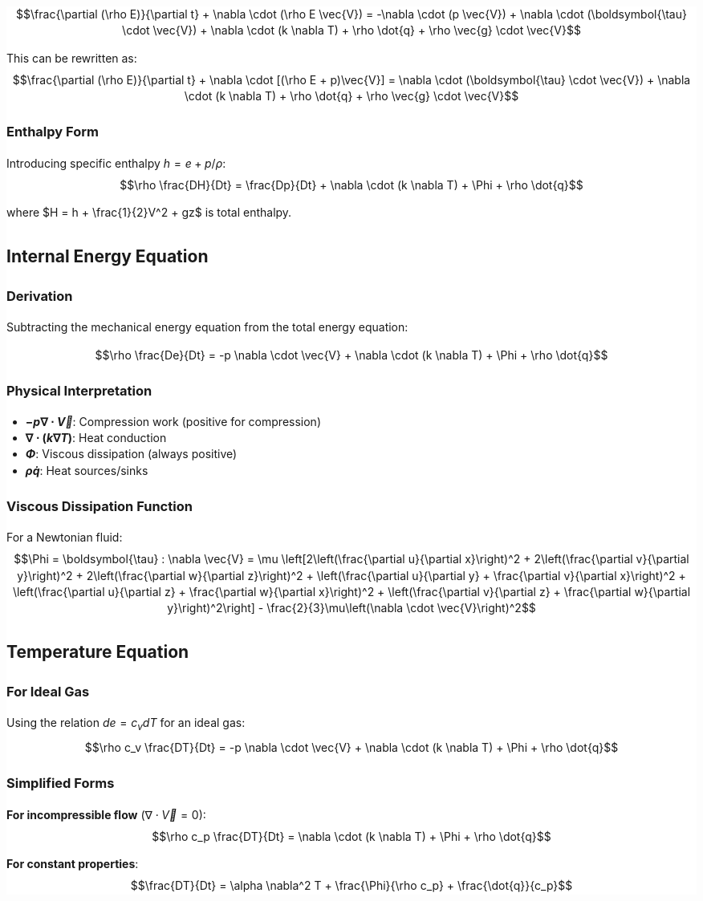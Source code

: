 $$\frac{\partial (\rho E)}{\partial t} + \nabla \cdot (\rho E \vec{V}) = -\nabla \cdot (p \vec{V}) + \nabla \cdot (\boldsymbol{\tau} \cdot \vec{V}) + \nabla \cdot (k \nabla T) + \rho \dot{q} + \rho \vec{g} \cdot \vec{V}$$

This can be rewritten as:
$$\frac{\partial (\rho E)}{\partial t} + \nabla \cdot [(\rho E + p)\vec{V}] = \nabla \cdot (\boldsymbol{\tau} \cdot \vec{V}) + \nabla \cdot (k \nabla T) + \rho \dot{q} + \rho \vec{g} \cdot \vec{V}$$

### Enthalpy Form

Introducing specific enthalpy $h = e + p/\rho$:
$$\rho \frac{DH}{Dt} = \frac{Dp}{Dt} + \nabla \cdot (k \nabla T) + \Phi + \rho \dot{q}$$

where $H = h + \frac{1}{2}V^2 + gz$ is total enthalpy.

## Internal Energy Equation

### Derivation

Subtracting the mechanical energy equation from the total energy equation:

$$\rho \frac{De}{Dt} = -p \nabla \cdot \vec{V} + \nabla \cdot (k \nabla T) + \Phi + \rho \dot{q}$$

### Physical Interpretation

- **$-p \nabla \cdot \vec{V}$**: Compression work (positive for compression)
- **$\nabla \cdot (k \nabla T)$**: Heat conduction
- **$\Phi$**: Viscous dissipation (always positive)
- **$\rho \dot{q}$**: Heat sources/sinks

### Viscous Dissipation Function

For a Newtonian fluid:
$$\Phi = \boldsymbol{\tau} : \nabla \vec{V} = \mu \left[2\left(\frac{\partial u}{\partial x}\right)^2 + 2\left(\frac{\partial v}{\partial y}\right)^2 + 2\left(\frac{\partial w}{\partial z}\right)^2 + \left(\frac{\partial u}{\partial y} + \frac{\partial v}{\partial x}\right)^2 + \left(\frac{\partial u}{\partial z} + \frac{\partial w}{\partial x}\right)^2 + \left(\frac{\partial v}{\partial z} + \frac{\partial w}{\partial y}\right)^2\right] - \frac{2}{3}\mu\left(\nabla \cdot \vec{V}\right)^2$$

## Temperature Equation

### For Ideal Gas

Using the relation $de = c_v dT$ for an ideal gas:
$$\rho c_v \frac{DT}{Dt} = -p \nabla \cdot \vec{V} + \nabla \cdot (k \nabla T) + \Phi + \rho \dot{q}$$

### Simplified Forms

**For incompressible flow** ($\nabla \cdot \vec{V} = 0$):
$$\rho c_p \frac{DT}{Dt} = \nabla \cdot (k \nabla T) + \Phi + \rho \dot{q}$$

**For constant properties**:
$$\frac{DT}{Dt} = \alpha \nabla^2 T + \frac{\Phi}{\rho c_p} + \frac{\dot{q}}{c_p}$$
